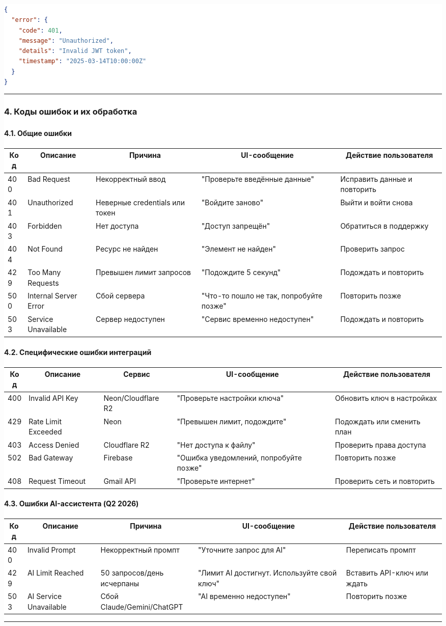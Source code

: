 ```json
{
  "error": {
    "code": 401,
    "message": "Unauthorized",
    "details": "Invalid JWT token",
    "timestamp": "2025-03-14T10:00:00Z"
  }
}
```

---

### 4. Коды ошибок и их обработка

#### 4.1. Общие ошибки

| Код | Описание              | Причина                     | UI-сообщение                     | Действие пользователя         |
|-----|-----------------------|-----------------------------|----------------------------------|-------------------------------|
| 400 | Bad Request           | Некорректный ввод           | "Проверьте введённые данные"     | Исправить данные и повторить  |
| 401 | Unauthorized          | Неверные credentials или токен | "Войдите заново"             | Выйти и войти снова           |
| 403 | Forbidden             | Нет доступа                 | "Доступ запрещён"                | Обратиться в поддержку        |
| 404 | Not Found             | Ресурс не найден            | "Элемент не найден"              | Проверить запрос              |
| 429 | Too Many Requests     | Превышен лимит запросов     | "Подождите 5 секунд"             | Подождать и повторить         |
| 500 | Internal Server Error | Сбой сервера                | "Что-то пошло не так, попробуйте позже" | Повторить позже         |
| 503 | Service Unavailable   | Сервер недоступен           | "Сервис временно недоступен"     | Подождать и повторить         |

#### 4.2. Специфические ошибки интеграций

| Код | Описание              | Сервис         | UI-сообщение                     | Действие пользователя         |
|-----|-----------------------|----------------|----------------------------------|-------------------------------|
| 400 | Invalid API Key       | Neon/Cloudflare R2 | "Проверьте настройки ключа" | Обновить ключ в настройках    |
| 429 | Rate Limit Exceeded   | Neon           | "Превышен лимит, подождите"      | Подождать или сменить план    |
| 403 | Access Denied         | Cloudflare R2  | "Нет доступа к файлу"            | Проверить права доступа       |
| 502 | Bad Gateway           | Firebase       | "Ошибка уведомлений, попробуйте позже" | Повторить позже         |
| 408 | Request Timeout       | Gmail API      | "Проверьте интернет"             | Проверить сеть и повторить    |

#### 4.3. Ошибки AI-ассистента (Q2 2026)

| Код | Описание              | Причина                     | UI-сообщение                     | Действие пользователя         |
|-----|-----------------------|-----------------------------|----------------------------------|-------------------------------|
| 400 | Invalid Prompt        | Некорректный промпт         | "Уточните запрос для AI"         | Переписать промпт             |
| 429 | AI Limit Reached      | 50 запросов/день исчерпаны  | "Лимит AI достигнут. Используйте свой ключ" | Вставить API-ключ или ждать |
| 503 | AI Service Unavailable| Сбой Claude/Gemini/ChatGPT  | "AI временно недоступен"         | Повторить позже               |

---